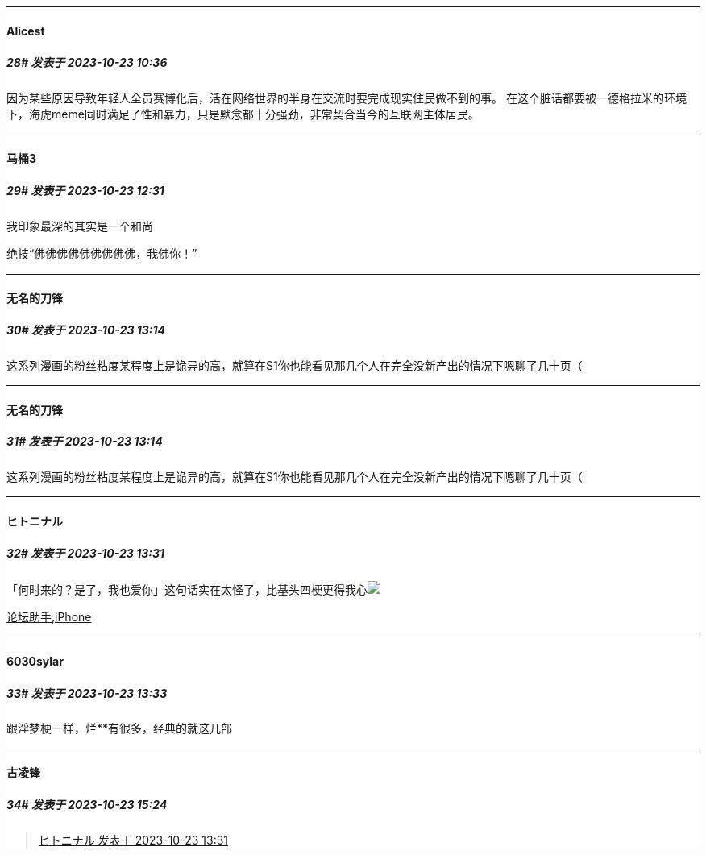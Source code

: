 *****

####  Alicest  
##### 28#       发表于 2023-10-23 10:36

因为某些原因导致年轻人全员赛博化后，活在网络世界的半身在交流时要完成现实住民做不到的事。
在这个脏话都要被一德格拉米的环境下，海虎meme同时满足了性和暴力，只是默念都十分强劲，非常契合当今的互联网主体居民。

*****

####  马桶3  
##### 29#       发表于 2023-10-23 12:31

我印象最深的其实是一个和尚

绝技“佛佛佛佛佛佛佛佛佛，我佛你！”

*****

####  无名的刀锋  
##### 30#       发表于 2023-10-23 13:14

这系列漫画的粉丝粘度某程度上是诡异的高，就算在S1你也能看见那几个人在完全没新产出的情况下嗯聊了几十页（


*****

####  无名的刀锋  
##### 31#       发表于 2023-10-23 13:14

这系列漫画的粉丝粘度某程度上是诡异的高，就算在S1你也能看见那几个人在完全没新产出的情况下嗯聊了几十页（

*****

####  ヒトニナル  
##### 32#       发表于 2023-10-23 13:31

「何时来的？是了，我也爱你」这句话实在太怪了，比基头四梗更得我心<img src="https://static.saraba1st.com/image/smiley/face2017/068.png" referrerpolicy="no-referrer">

[论坛助手,iPhone](https://bbs.saraba1st.com/2b/forum.php?mod=viewthread&amp;tid=2029836)

*****

####  6030sylar  
##### 33#       发表于 2023-10-23 13:33

跟淫梦梗一样，烂**有很多，经典的就这几部

*****

####  古凌锋  
##### 34#       发表于 2023-10-23 15:24

<blockquote><a href="httphttps://bbs.saraba1st.com/2b/forum.php?mod=redirect&amp;goto=findpost&amp;pid=62802590&amp;ptid=2157664" target="_blank">ヒトニナル 发表于 2023-10-23 13:31</a>
